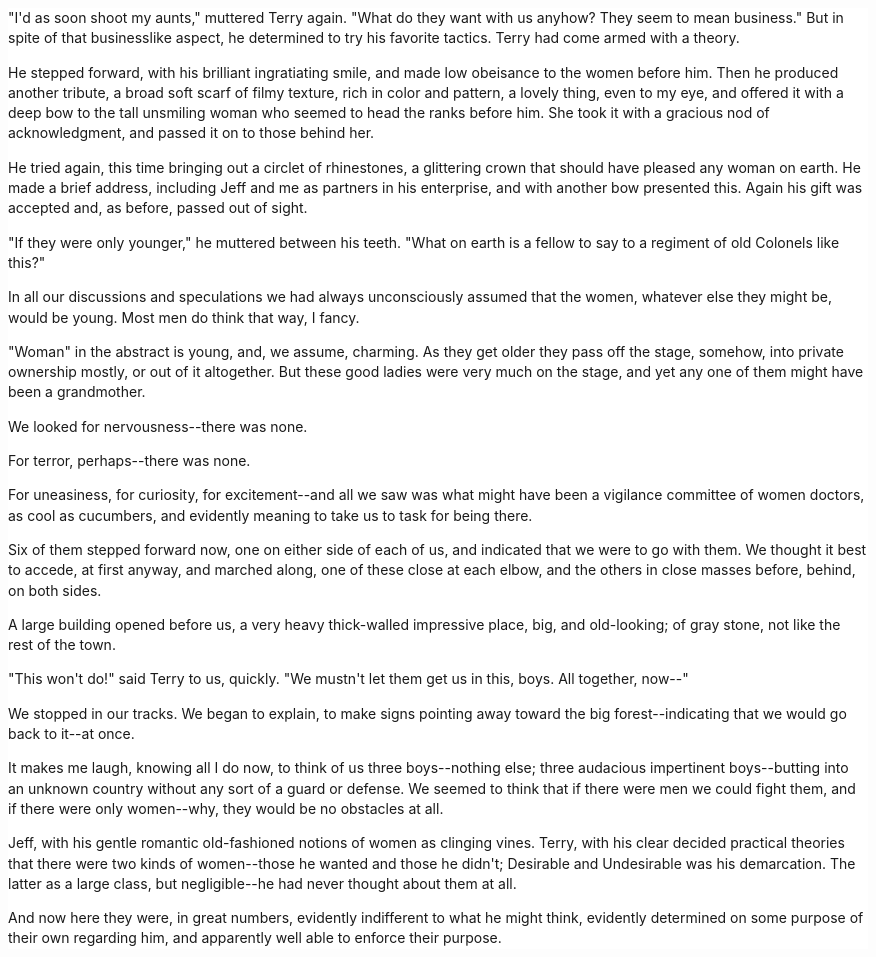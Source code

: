 "I'd as soon shoot my aunts," muttered Terry again. "What do they want with us anyhow? They seem to mean business." But in spite of that businesslike aspect, he determined to try his favorite tactics. Terry had come armed with a theory.

He stepped forward, with his brilliant ingratiating smile, and made low obeisance to the women before him. Then he produced another tribute, a broad soft scarf of filmy texture, rich in color and pattern, a lovely thing, even to my eye, and offered it with a deep bow to the tall unsmiling woman who seemed to head the ranks before him. She took it with a gracious nod of acknowledgment, and passed it on to those behind her.

He tried again, this time bringing out a circlet of rhinestones, a glittering crown that should have pleased any woman on earth. He made a brief address, including Jeff and me as partners in his enterprise, and with another bow presented this. Again his gift was accepted and, as before, passed out of sight.

"If they were only younger," he muttered between his teeth. "What on earth is a fellow to say to a regiment of old Colonels like this?"

In all our discussions and speculations we had always unconsciously assumed that the women, whatever else they might be, would be young. Most men do think that way, I fancy.

"Woman" in the abstract is young, and, we assume, charming. As they get older they pass off the stage, somehow, into private ownership mostly, or out of it altogether. But these good ladies were very much on the stage, and yet any one of them might have been a grandmother.

We looked for nervousness--there was none.

For terror, perhaps--there was none.

For uneasiness, for curiosity, for excitement--and all we saw was what might have been a vigilance committee of women doctors, as cool as cucumbers, and evidently meaning to take us to task for being there.

Six of them stepped forward now, one on either side of each of us, and indicated that we were to go with them. We thought it best to accede, at first anyway, and marched along, one of these close at each elbow, and the others in close masses before, behind, on both sides.

A large building opened before us, a very heavy thick-walled impressive place, big, and old-looking; of gray stone, not like the rest of the town.

"This won't do!" said Terry to us, quickly. "We mustn't let them get us in this, boys. All together, now--"

We stopped in our tracks. We began to explain, to make signs pointing away toward the big forest--indicating that we would go back to it--at once.

It makes me laugh, knowing all I do now, to think of us three boys--nothing else; three audacious impertinent boys--butting into an unknown country without any sort of a guard or defense. We seemed to think that if there were men we could fight them, and if there were only women--why, they would be no obstacles at all.

Jeff, with his gentle romantic old-fashioned notions of women as clinging vines. Terry, with his clear decided practical theories that there were two kinds of women--those he wanted and those he didn't; Desirable and Undesirable was his demarcation. The latter as a large class, but negligible--he had never thought about them at all.

And now here they were, in great numbers, evidently indifferent to what he might think, evidently determined on some purpose of their own regarding him, and apparently well able to enforce their purpose.
